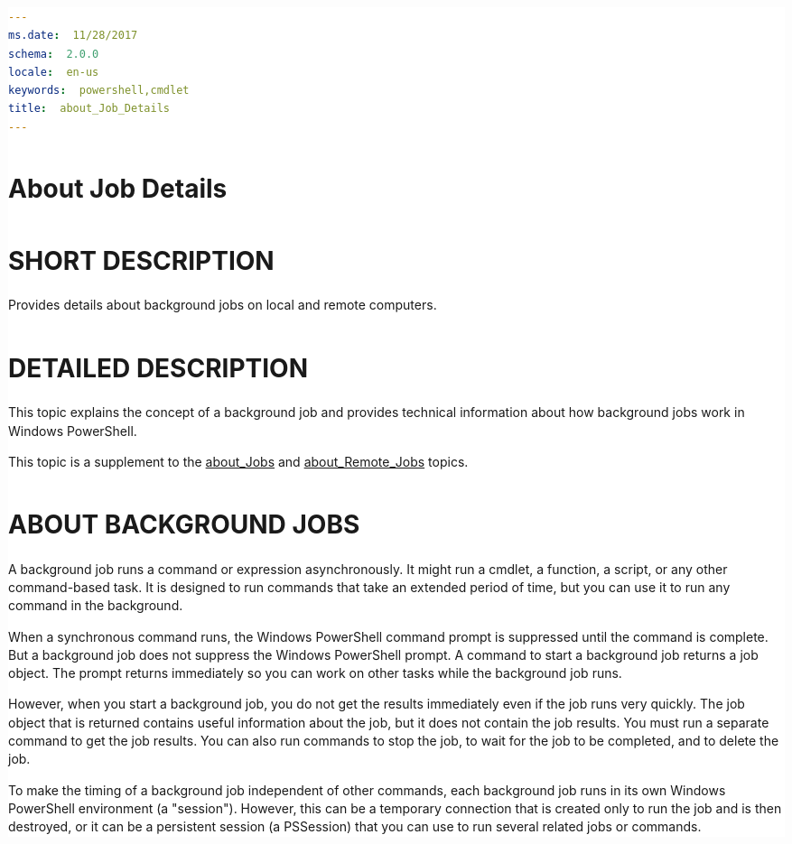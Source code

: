 ```yaml
---
ms.date:  11/28/2017
schema:  2.0.0
locale:  en-us
keywords:  powershell,cmdlet
title:  about_Job_Details
---
```


# About Job Details

# SHORT DESCRIPTION

Provides details about background jobs on local and remote computers.

# DETAILED DESCRIPTION

This topic explains the concept of a background job and provides technical
information about how background jobs work in Windows PowerShell.

This topic is a supplement to the [about_Jobs](about_Jobs.md) and
[about_Remote_Jobs](about_Remote_Jobs.md) topics.

# ABOUT BACKGROUND JOBS

A background job runs a command or expression asynchronously. It might run
a cmdlet, a function, a script, or any other command-based task. It is
designed to run commands that take an extended period of time, but you
can use it to run any command in the background.

When a synchronous command runs, the Windows PowerShell command prompt is
suppressed until the command is complete. But a background job does not
suppress the Windows PowerShell prompt. A command to start a background job
returns a job object. The prompt returns immediately so you can work on
other tasks while the background job runs.

However, when you start a background job, you do not get the results
immediately even if the job runs very quickly. The job object that is
returned contains useful information about the job, but it does not contain
the job results. You must run a separate command to get the job results.
You can also run commands to stop the job, to wait for the job to be
completed, and to delete the job.

To make the timing of a background job independent of other commands, each
background job runs in its own Windows PowerShell environment
(a "session"). However, this can be a temporary connection that is created
only to run the job and is then destroyed, or it can be a persistent
session (a PSSession) that you can use to run several related jobs or
commands.

